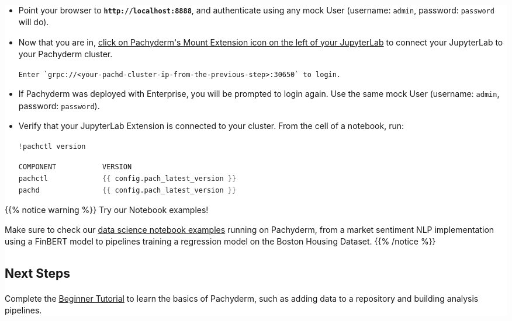 - Point your browser to **`http://localhost:8888`**, and authenticate using any mock User (username: `admin`, password: `password` will do).

- Now that you are in, [click on Pachyderm's Mount Extension icon on the left of your JupyterLab](../../how-tos/jupyterlab-extension/#connect-the-extension-to-your-pachyderm-cluster) to connect your JupyterLab to your Pachyderm cluster.

      Enter `grpc://<your-pachd-cluster-ip-from-the-previous-step>:30650` to login.

- If Pachyderm was deployed with Enterprise, you will be prompted to login again. Use the same mock User (username: `admin`, password: `password`).

- Verify that your JupyterLab Extension is connected to your cluster. From the cell of a notebook, run:

  ```s
  !pachctl version
  ```

  ```s
  COMPONENT           VERSION
  pachctl             {{ config.pach_latest_version }}
  pachd               {{ config.pach_latest_version }}
  ```

{{% notice warning %}}
Try our Notebook examples!

Make sure to check our [data science notebook examples](https://github.com/pachyderm/examples) running on Pachyderm, from a market sentiment NLP implementation using a FinBERT model to pipelines training a regression model on the Boston Housing Dataset.
{{% /notice %}}

## Next Steps

Complete the [Beginner Tutorial](../beginner-tutorial) to learn the basics of Pachyderm, such as adding data to a repository and building analysis pipelines.
